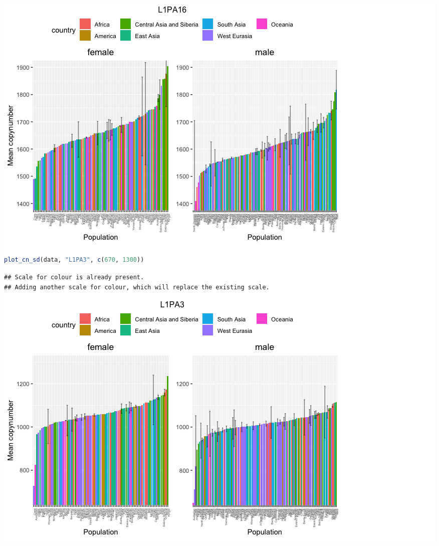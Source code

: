 ![](02_SGDP_Geographic-details_files/figure-gfm/unnamed-chunk-11-1.png)

``` r
plot_cn_sd(data, "L1PA3", c(670, 1300))
```

    ## Scale for colour is already present.
    ## Adding another scale for colour, which will replace the existing scale.

![](02_SGDP_Geographic-details_files/figure-gfm/unnamed-chunk-11-2.png)
